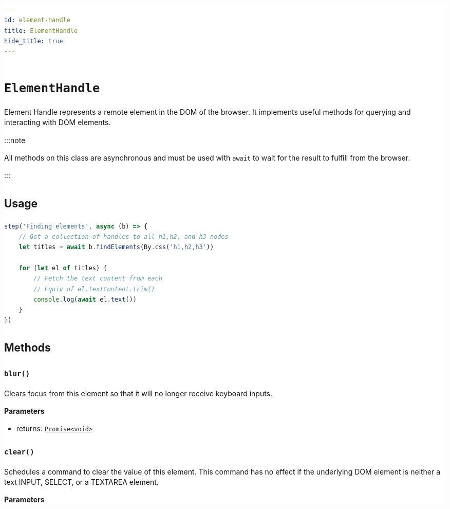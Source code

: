 ```yaml
---
id: element-handle
title: ElementHandle
hide_title: true
---
```


# `ElementHandle`

Element Handle represents a remote element in the DOM of the browser. It implements useful methods for querying and interacting with DOM elements.

:::note

All methods on this class are asynchronous and must be used with `await` to wait for the result to fulfill from the browser.

:::

## Usage

```ts title="my-test.perf.ts"
step('Finding elements', async (b) => {
	// Get a collection of handles to all h1,h2, and h3 nodes
	let titles = await b.findElements(By.css('h1,h2,h3'))

	for (let el of titles) {
		// Fetch the text content from each
		// Equiv of el.textContent.trim()
		console.log(await el.text())
	}
})
```

## Methods

### `blur()`

Clears focus from this element so that it will no longer receive keyboard inputs.

**Parameters**

- returns: [`Promise<void>`][promise]

### `clear()`

Schedules a command to clear the value of this element.
This command has no effect if the underlying DOM element is neither a text
INPUT, SELECT, or a TEXTAREA element.

**Parameters**


[promise]: https://developer.mozilla.org/en-US/docs/Web/JavaScript/Reference/Global_Objects/Promise
[clickoptions]: mouse.md#clickoptions
[locator]: Locators
[elementhandle]: ElementHandle
[screenshotoptions]: Browser#screenshotoptions